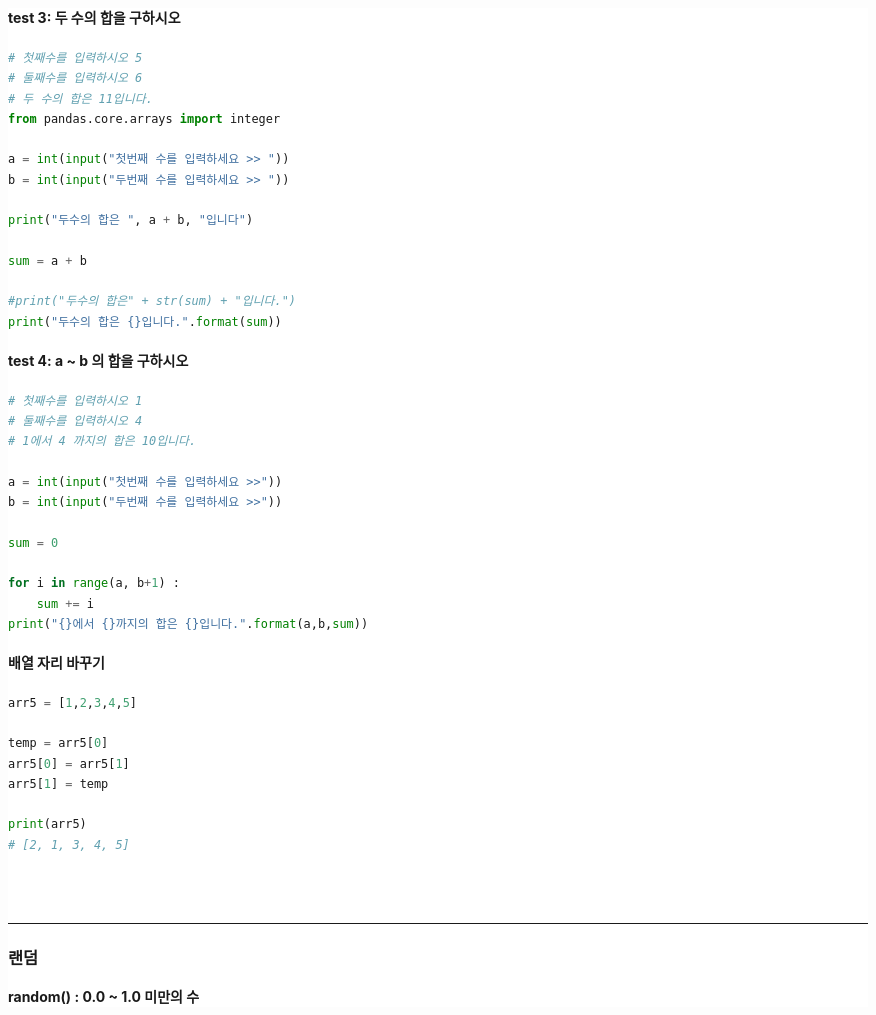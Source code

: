 #### test 3: 두 수의 합을 구하시오
```py
# 첫째수를 입력하시오 5
# 둘째수를 입력하시오 6
# 두 수의 합은 11입니다.
from pandas.core.arrays import integer

a = int(input("첫번째 수를 입력하세요 >> "))
b = int(input("두번째 수를 입력하세요 >> "))

print("두수의 합은 ", a + b, "입니다")

sum = a + b

#print("두수의 합은" + str(sum) + "입니다.")
print("두수의 합은 {}입니다.".format(sum))
```
#### test 4: a ~ b 의 합을 구하시오
```py
# 첫째수를 입력하시오 1
# 둘째수를 입력하시오 4
# 1에서 4 까지의 합은 10입니다.

a = int(input("첫번째 수를 입력하세요 >>"))
b = int(input("두번째 수를 입력하세요 >>"))

sum = 0

for i in range(a, b+1) :
    sum += i
print("{}에서 {}까지의 합은 {}입니다.".format(a,b,sum))
```

#### 배열 자리 바꾸기
```py
arr5 = [1,2,3,4,5]

temp = arr5[0]
arr5[0] = arr5[1]
arr5[1] = temp

print(arr5)
# [2, 1, 3, 4, 5]
```
<br><br>

<hr>


### 랜덤

**random() : 0.0 ~ 1.0 미만의 수**
